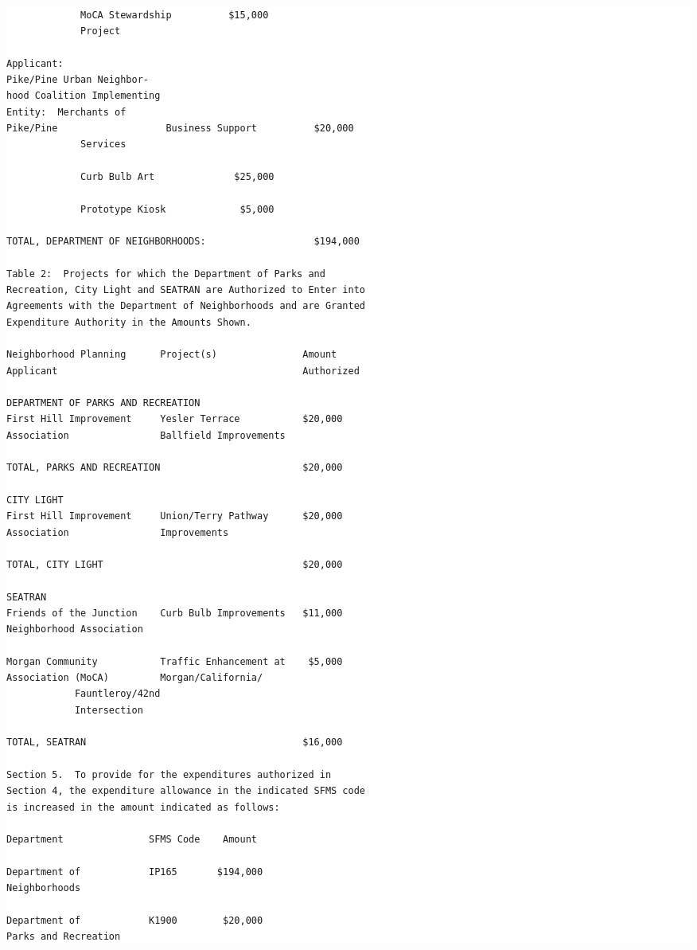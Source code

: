                 MoCA Stewardship          $15,000  
                 Project  
  
    Applicant:  
    Pike/Pine Urban Neighbor-  
    hood Coalition Implementing  
    Entity:  Merchants of  
    Pike/Pine                   Business Support          $20,000  
                 Services  
  
                 Curb Bulb Art              $25,000  
  
                 Prototype Kiosk             $5,000  
  
    TOTAL, DEPARTMENT OF NEIGHBORHOODS:                   $194,000  
  
    Table 2:  Projects for which the Department of Parks and  
    Recreation, City Light and SEATRAN are Authorized to Enter into  
    Agreements with the Department of Neighborhoods and are Granted  
    Expenditure Authority in the Amounts Shown.  
  
    Neighborhood Planning      Project(s)               Amount  
    Applicant                                           Authorized  
  
    DEPARTMENT OF PARKS AND RECREATION  
    First Hill Improvement     Yesler Terrace           $20,000  
    Association                Ballfield Improvements  
  
    TOTAL, PARKS AND RECREATION                         $20,000  
  
    CITY LIGHT  
    First Hill Improvement     Union/Terry Pathway      $20,000  
    Association                Improvements  
  
    TOTAL, CITY LIGHT                                   $20,000  
  
    SEATRAN  
    Friends of the Junction    Curb Bulb Improvements   $11,000  
    Neighborhood Association  
  
    Morgan Community           Traffic Enhancement at    $5,000  
    Association (MoCA)         Morgan/California/  
                Fauntleroy/42nd  
                Intersection  
  
    TOTAL, SEATRAN                                      $16,000  
  
    Section 5.  To provide for the expenditures authorized in  
    Section 4, the expenditure allowance in the indicated SFMS code  
    is increased in the amount indicated as follows:  
  
    Department               SFMS Code    Amount  
  
    Department of            IP165       $194,000  
    Neighborhoods  
  
    Department of            K1900        $20,000  
    Parks and Recreation  
  